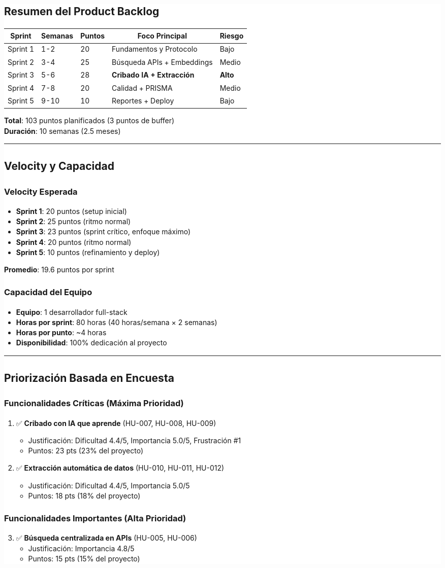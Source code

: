 ## Resumen del Product Backlog

| Sprint | Semanas | Puntos | Foco Principal | Riesgo |
|--------|---------|--------|----------------|--------|
| Sprint 1 | 1-2 | 20 | Fundamentos y Protocolo | Bajo |
| Sprint 2 | 3-4 | 25 | Búsqueda APIs + Embeddings | Medio |
| Sprint 3 | 5-6 | 28 | **Cribado IA + Extracción** | **Alto** |
| Sprint 4 | 7-8 | 20 | Calidad + PRISMA | Medio |
| Sprint 5 | 9-10 | 10 | Reportes + Deploy | Bajo |

**Total**: 103 puntos planificados (3 puntos de buffer)  
**Duración**: 10 semanas (2.5 meses)

---

## Velocity y Capacidad

### Velocity Esperada
- **Sprint 1**: 20 puntos (setup inicial)
- **Sprint 2**: 25 puntos (ritmo normal)
- **Sprint 3**: 23 puntos (sprint crítico, enfoque máximo)
- **Sprint 4**: 20 puntos (ritmo normal)
- **Sprint 5**: 10 puntos (refinamiento y deploy)

**Promedio**: 19.6 puntos por sprint

### Capacidad del Equipo
- **Equipo**: 1 desarrollador full-stack
- **Horas por sprint**: 80 horas (40 horas/semana × 2 semanas)
- **Horas por punto**: ~4 horas
- **Disponibilidad**: 100% dedicación al proyecto

---

## Priorización Basada en Encuesta

### Funcionalidades Críticas (Máxima Prioridad)
1. ✅ **Cribado con IA que aprende** (HU-007, HU-008, HU-009)
   - Justificación: Dificultad 4.4/5, Importancia 5.0/5, Frustración #1
   - Puntos: 23 pts (23% del proyecto)

2. ✅ **Extracción automática de datos** (HU-010, HU-011, HU-012)
   - Justificación: Dificultad 4.4/5, Importancia 5.0/5
   - Puntos: 18 pts (18% del proyecto)

### Funcionalidades Importantes (Alta Prioridad)
3. ✅ **Búsqueda centralizada en APIs** (HU-005, HU-006)
   - Justificación: Importancia 4.8/5
   - Puntos: 15 pts (15% del proyecto)
